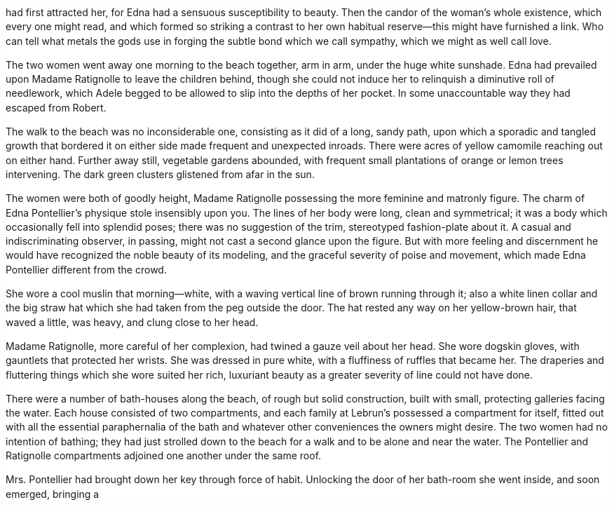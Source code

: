   had first attracted her, for Edna had a sensuous susceptibility to beauty.
  Then the candor of the woman&rsquo;s whole existence, which every one might
  read, and which formed so striking a contrast to her own habitual reserve&mdash;this
  might have furnished a link. Who can tell what metals the gods use in
  forging the subtle bond which we call sympathy, which we might as well
  call love.
</p>
<p>
  The two women went away one morning to the beach together, arm in arm,
  under the huge white sunshade. Edna had prevailed upon Madame Ratignolle
  to leave the children behind, though she could not induce her to
  relinquish a diminutive roll of needlework, which Adele begged to be
  allowed to slip into the depths of her pocket. In some unaccountable way
  they had escaped from Robert.
</p>
<p>
  The walk to the beach was no inconsiderable one, consisting as it did of a
  long, sandy path, upon which a sporadic and tangled growth that bordered
  it on either side made frequent and unexpected inroads. There were acres
  of yellow camomile reaching out on either hand. Further away still,
  vegetable gardens abounded, with frequent small plantations of orange or
  lemon trees intervening. The dark green clusters glistened from afar in
  the sun.
</p>
<p>
  The women were both of goodly height, Madame Ratignolle possessing the
  more feminine and matronly figure. The charm of Edna Pontellier&rsquo;s physique
  stole insensibly upon you. The lines of her body were long, clean and
  symmetrical; it was a body which occasionally fell into splendid poses;
  there was no suggestion of the trim, stereotyped fashion-plate about it. A
  casual and indiscriminating observer, in passing, might not cast a second
  glance upon the figure. But with more feeling and discernment he would
  have recognized the noble beauty of its modeling, and the graceful
  severity of poise and movement, which made Edna Pontellier different from
  the crowd.
</p>
<p>
  She wore a cool muslin that morning&mdash;white, with a waving vertical
  line of brown running through it; also a white linen collar and the big
  straw hat which she had taken from the peg outside the door. The hat
  rested any way on her yellow-brown hair, that waved a little, was heavy,
  and clung close to her head.
</p>
<p>
  Madame Ratignolle, more careful of her complexion, had twined a gauze veil
  about her head. She wore dogskin gloves, with gauntlets that protected her
  wrists. She was dressed in pure white, with a fluffiness of ruffles that
  became her. The draperies and fluttering things which she wore suited her
  rich, luxuriant beauty as a greater severity of line could not have done.
</p>
<p>
  There were a number of bath-houses along the beach, of rough but solid
  construction, built with small, protecting galleries facing the water.
  Each house consisted of two compartments, and each family at Lebrun&rsquo;s
  possessed a compartment for itself, fitted out with all the essential
  paraphernalia of the bath and whatever other conveniences the owners might
  desire. The two women had no intention of bathing; they had just strolled
  down to the beach for a walk and to be alone and near the water. The
  Pontellier and Ratignolle compartments adjoined one another under the same
  roof.
</p>
<p>
  Mrs. Pontellier had brought down her key through force of habit. Unlocking
  the door of her bath-room she went inside, and soon emerged, bringing a